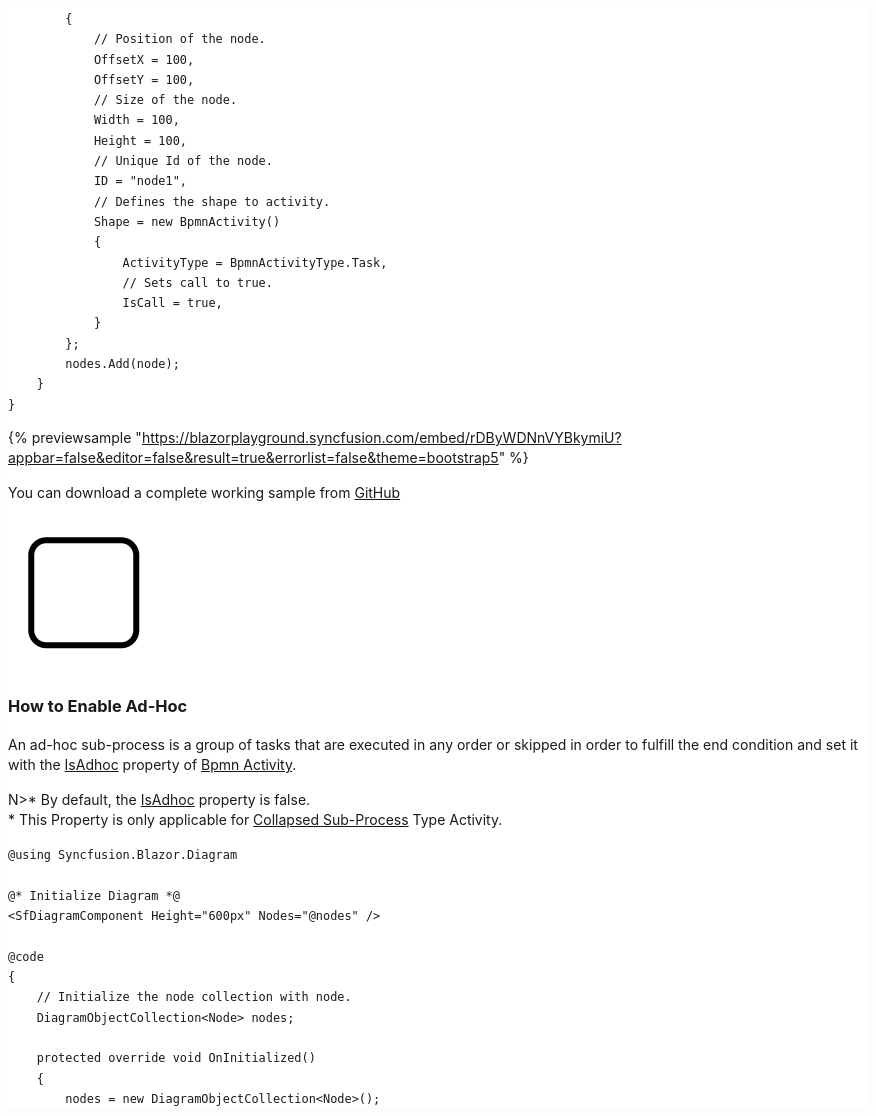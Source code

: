 ```cshtml
        {
            // Position of the node.
            OffsetX = 100,
            OffsetY = 100,
            // Size of the node.
            Width = 100,
            Height = 100,
            // Unique Id of the node.
            ID = "node1",         
            // Defines the shape to activity.
            Shape = new BpmnActivity()
            {
                ActivityType = BpmnActivityType.Task,
                // Sets call to true.
                IsCall = true,
            }
        };
        nodes.Add(node);
    }
}
```
{% previewsample "https://blazorplayground.syncfusion.com/embed/rDByWDNnVYBkymiU?appbar=false&editor=false&result=true&errorlist=false&theme=bootstrap5" %}

You can download a complete working sample from [GitHub](https://github.com/SyncfusionExamples/Blazor-Diagram-Examples/tree/master/UG-Samples/BpmnEditor/BpmnActivity/Call)


![IsAdHocActivity CollapsedSub-Process BPMN Shape](../images/Bpmn-Task-Call.png)

### How to Enable Ad-Hoc

An ad-hoc sub-process is a group of tasks that are executed in any order or skipped in order to fulfill the end condition and set it with the [IsAdhoc](https://help.syncfusion.com/cr/blazor/Syncfusion.Blazor.Diagram.BpmnActivity.html#Syncfusion_Blazor_Diagram_BpmnActivity_IsAdhoc) property of [Bpmn Activity](https://help.syncfusion.com/cr/blazor/Syncfusion.Blazor.Diagram.BpmnActivity.html).

N>* By default, the [IsAdhoc](https://help.syncfusion.com/cr/blazor/Syncfusion.Blazor.Diagram.BpmnActivity.html#Syncfusion_Blazor_Diagram_BpmnActivity_IsAdhoc) property is false.
<br/>* This Property is only applicable for [Collapsed Sub-Process](https://help.syncfusion.com/cr/blazor/Syncfusion.Blazor.Diagram.BpmnActivityType.html#Syncfusion_Blazor_Diagram_BpmnActivityType_CollapsedSubProcess) Type Activity.

```cshtml
@using Syncfusion.Blazor.Diagram

@* Initialize Diagram *@
<SfDiagramComponent Height="600px" Nodes="@nodes" />

@code
{
    // Initialize the node collection with node.
    DiagramObjectCollection<Node> nodes;

    protected override void OnInitialized()
    {
        nodes = new DiagramObjectCollection<Node>();
```